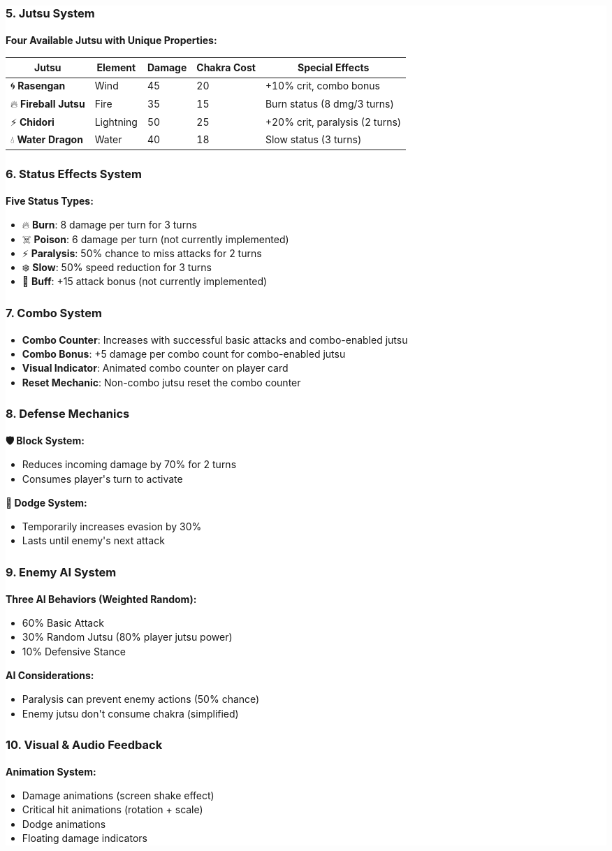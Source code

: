 ### 5. **Jutsu System**
**Four Available Jutsu with Unique Properties:**

| Jutsu | Element | Damage | Chakra Cost | Special Effects |
|-------|---------|--------|-------------|----------------|
| 🌀 **Rasengan** | Wind | 45 | 20 | +10% crit, combo bonus |
| 🔥 **Fireball Jutsu** | Fire | 35 | 15 | Burn status (8 dmg/3 turns) |
| ⚡ **Chidori** | Lightning | 50 | 25 | +20% crit, paralysis (2 turns) |
| 💧 **Water Dragon** | Water | 40 | 18 | Slow status (3 turns) |

### 6. **Status Effects System**
**Five Status Types:**
- 🔥 **Burn**: 8 damage per turn for 3 turns
- ☠️ **Poison**: 6 damage per turn (not currently implemented)
- ⚡ **Paralysis**: 50% chance to miss attacks for 2 turns
- ❄️ **Slow**: 50% speed reduction for 3 turns
- 💪 **Buff**: +15 attack bonus (not currently implemented)

### 7. **Combo System**
- **Combo Counter**: Increases with successful basic attacks and combo-enabled jutsu
- **Combo Bonus**: +5 damage per combo count for combo-enabled jutsu
- **Visual Indicator**: Animated combo counter on player card
- **Reset Mechanic**: Non-combo jutsu reset the combo counter

### 8. **Defense Mechanics**
**🛡️ Block System:**
- Reduces incoming damage by 70% for 2 turns
- Consumes player's turn to activate

**💨 Dodge System:**
- Temporarily increases evasion by 30%
- Lasts until enemy's next attack

### 9. **Enemy AI System**
**Three AI Behaviors (Weighted Random):**
- 60% Basic Attack
- 30% Random Jutsu (80% player jutsu power)
- 10% Defensive Stance

**AI Considerations:**
- Paralysis can prevent enemy actions (50% chance)
- Enemy jutsu don't consume chakra (simplified)

### 10. **Visual & Audio Feedback**
**Animation System:**
- Damage animations (screen shake effect)
- Critical hit animations (rotation + scale)
- Dodge animations
- Floating damage indicators
